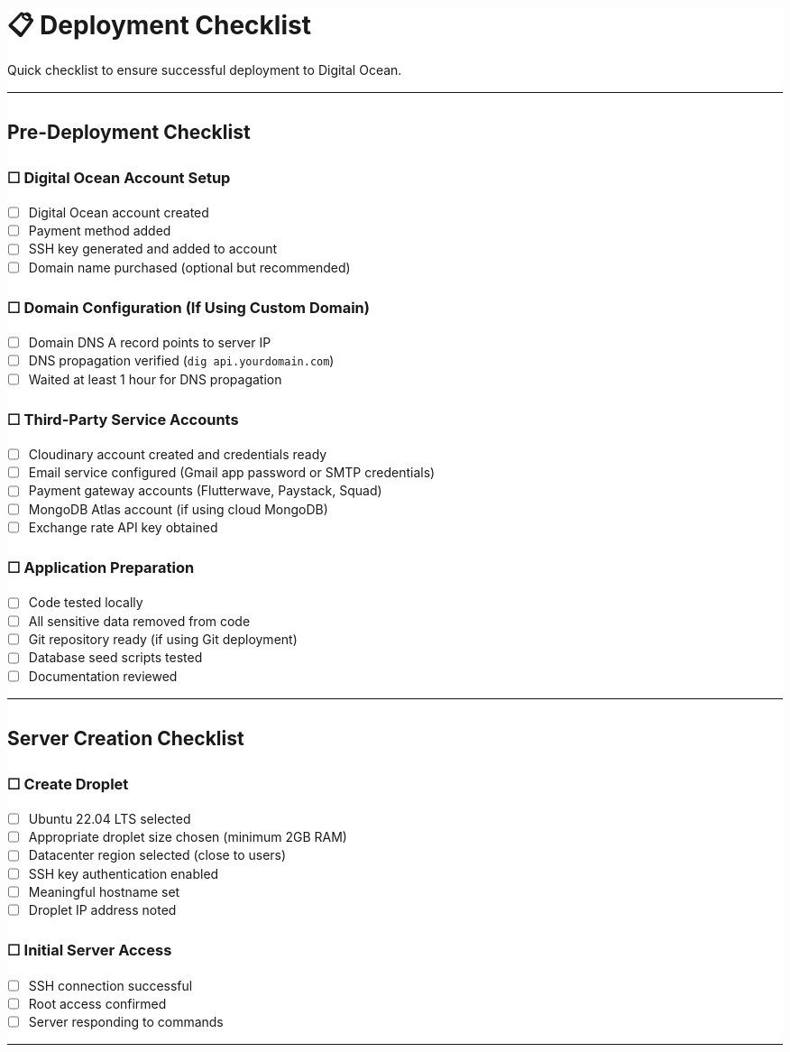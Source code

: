 # 📋 Deployment Checklist

Quick checklist to ensure successful deployment to Digital Ocean.

---

## Pre-Deployment Checklist

### ☐ Digital Ocean Account Setup
- [ ] Digital Ocean account created
- [ ] Payment method added
- [ ] SSH key generated and added to account
- [ ] Domain name purchased (optional but recommended)

### ☐ Domain Configuration (If Using Custom Domain)
- [ ] Domain DNS A record points to server IP
- [ ] DNS propagation verified (`dig api.yourdomain.com`)
- [ ] Waited at least 1 hour for DNS propagation

### ☐ Third-Party Service Accounts
- [ ] Cloudinary account created and credentials ready
- [ ] Email service configured (Gmail app password or SMTP credentials)
- [ ] Payment gateway accounts (Flutterwave, Paystack, Squad)
- [ ] MongoDB Atlas account (if using cloud MongoDB)
- [ ] Exchange rate API key obtained

### ☐ Application Preparation
- [ ] Code tested locally
- [ ] All sensitive data removed from code
- [ ] Git repository ready (if using Git deployment)
- [ ] Database seed scripts tested
- [ ] Documentation reviewed

---

## Server Creation Checklist

### ☐ Create Droplet
- [ ] Ubuntu 22.04 LTS selected
- [ ] Appropriate droplet size chosen (minimum 2GB RAM)
- [ ] Datacenter region selected (close to users)
- [ ] SSH key authentication enabled
- [ ] Meaningful hostname set
- [ ] Droplet IP address noted

### ☐ Initial Server Access
- [ ] SSH connection successful
- [ ] Root access confirmed
- [ ] Server responding to commands

---